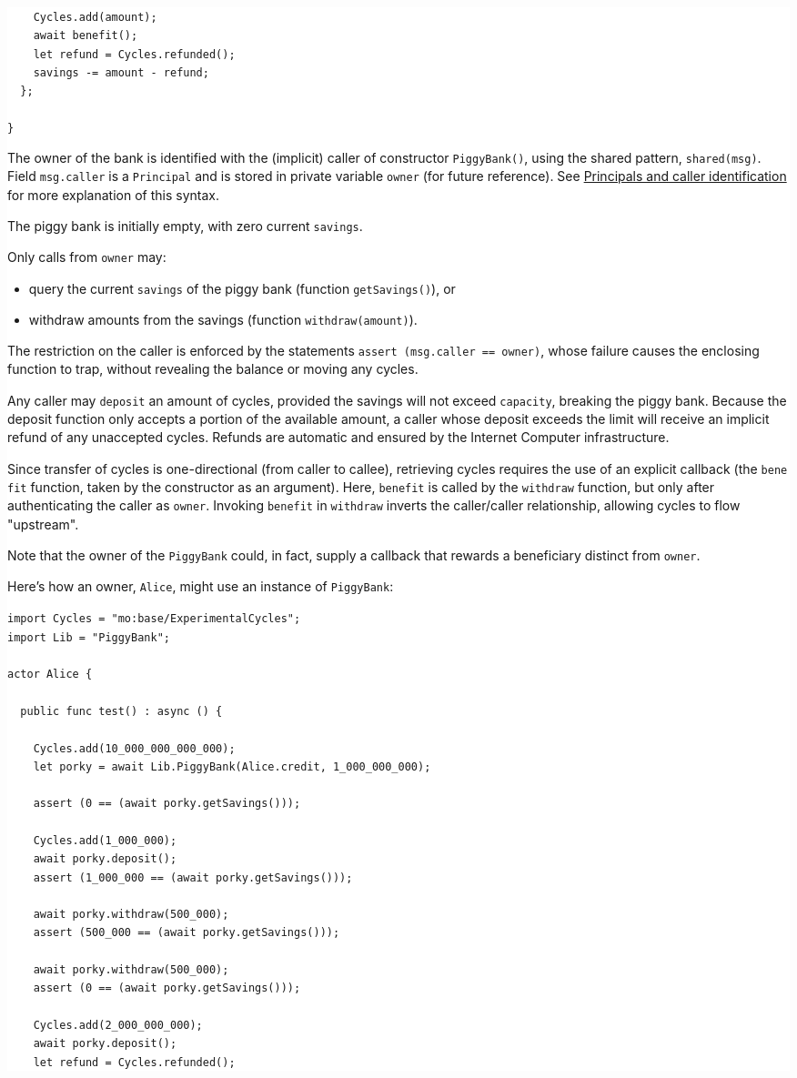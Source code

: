 ``` motoko name=PiggyBank
    Cycles.add(amount);
    await benefit();
    let refund = Cycles.refunded();
    savings -= amount - refund;
  };

}
```

The owner of the bank is identified with the (implicit) caller of constructor `PiggyBank()`, using the shared pattern, `shared(msg)`. Field `msg.caller` is a `Principal` and is stored in private variable `owner` (for future reference). See [Principals and caller identification](caller-id.md) for more explanation of this syntax.

The piggy bank is initially empty, with zero current `savings`.

Only calls from `owner` may:

-   query the current `savings` of the piggy bank (function `getSavings()`), or

-   withdraw amounts from the savings (function `withdraw(amount)`).

The restriction on the caller is enforced by the statements `assert (msg.caller ==
owner)`, whose failure causes the enclosing function to trap, without revealing the balance or moving any cycles.

Any caller may `deposit` an amount of cycles, provided the savings will not exceed `capacity`, breaking the piggy bank. Because the deposit function only accepts a portion of the available amount, a caller whose deposit exceeds the limit will receive an implicit refund of any unaccepted cycles. Refunds are automatic and ensured by the Internet Computer infrastructure.

Since transfer of cycles is one-directional (from caller to callee), retrieving cycles requires the use of an explicit callback (the `benefit` function, taken by the constructor as an argument). Here, `benefit` is called by the `withdraw` function, but only after authenticating the caller as `owner`. Invoking `benefit` in `withdraw` inverts the caller/caller relationship, allowing cycles to flow "upstream".

Note that the owner of the `PiggyBank` could, in fact, supply a callback that rewards a beneficiary distinct from `owner`.

Here’s how an owner, `Alice`, might use an instance of `PiggyBank`:

``` motoko include=PiggyBank
import Cycles = "mo:base/ExperimentalCycles";
import Lib = "PiggyBank";

actor Alice {

  public func test() : async () {

    Cycles.add(10_000_000_000_000);
    let porky = await Lib.PiggyBank(Alice.credit, 1_000_000_000);

    assert (0 == (await porky.getSavings()));

    Cycles.add(1_000_000);
    await porky.deposit();
    assert (1_000_000 == (await porky.getSavings()));

    await porky.withdraw(500_000);
    assert (500_000 == (await porky.getSavings()));

    await porky.withdraw(500_000);
    assert (0 == (await porky.getSavings()));

    Cycles.add(2_000_000_000);
    await porky.deposit();
    let refund = Cycles.refunded();
```